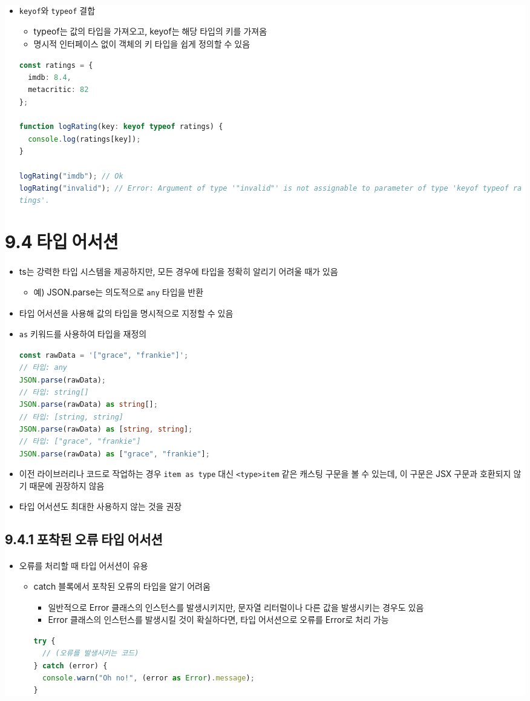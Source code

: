 - `keyof`와 `typeof` 결합

  - typeof는 값의 타입을 가져오고, keyof는 해당 타입의 키를 가져옴
  - 명시적 인터페이스 없이 객체의 키 타입을 쉽게 정의할 수 있음

  ```ts
  const ratings = {
    imdb: 8.4,
    metacritic: 82
  };

  function logRating(key: keyof typeof ratings) {
    console.log(ratings[key]);
  }

  logRating("imdb"); // Ok
  logRating("invalid"); // Error: Argument of type '"invalid"' is not assignable to parameter of type 'keyof typeof ratings'.
  ```

# 9.4 타입 어서션

- ts는 강력한 타입 시스템을 제공하지만, 모든 경우에 타입을 정확히 알리기 어려울 때가 있음
  - 예) JSON.parse는 의도적으로 `any` 타입을 반환
- 타입 어서션을 사용해 값의 타입을 명시적으로 지정할 수 있음
- `as` 키워드를 사용하여 타입을 재정의

  ```ts
  const rawData = '["grace", "frankie"]';
  // 타입: any
  JSON.parse(rawData);
  // 타입: string[]
  JSON.parse(rawData) as string[];
  // 타입: [string, string]
  JSON.parse(rawData) as [string, string];
  // 타입: ["grace", "frankie"]
  JSON.parse(rawData) as ["grace", "frankie"];
  ```

- 이전 라이브러리나 코드로 작업하는 경우 `item as type` 대신 `<type>item` 같은 캐스팅 구문을 볼 수 있는데, 이 구문은 JSX 구문과 호환되지 않기 때문에 권장하지 않음

- 타입 어서션도 최대한 사용하지 않는 것을 권장

## 9.4.1 포착된 오류 타입 어서션

- 오류를 처리할 때 타입 어서션이 유용

  - catch 블록에서 포착된 오류의 타입을 알기 어려움

    - 일반적으로 Error 클래스의 인스턴스를 발생시키지만, 문자열 리터럴이나 다른 값을 발생시키는 경우도 있음
    - Error 클래스의 인스턴스를 발생시킬 것이 확실하다면, 타입 어서션으로 오류를 Error로 처리 가능

    ```ts
    try {
      // (오류를 발생시키는 코드)
    } catch (error) {
      console.warn("Oh no!", (error as Error).message);
    }
    ```
